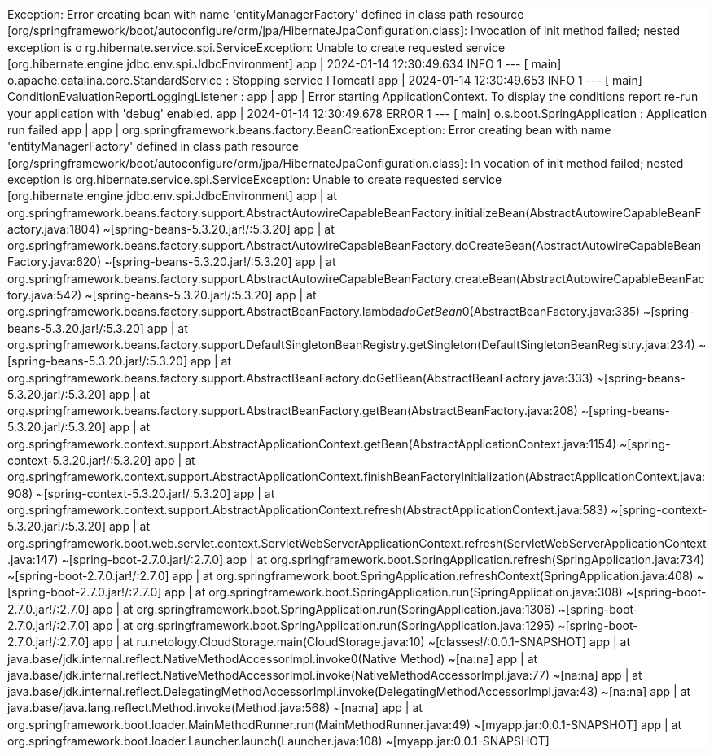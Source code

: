 Exception: Error creating bean with name 'entityManagerFactory' defined in class path resource [org/springframework/boot/autoconfigure/orm/jpa/HibernateJpaConfiguration.class]: Invocation of init method failed; nested exception is o
rg.hibernate.service.spi.ServiceException: Unable to create requested service [org.hibernate.engine.jdbc.env.spi.JdbcEnvironment]
app  | 2024-01-14 12:30:49.634  INFO 1 --- [           main] o.apache.catalina.core.StandardService   : Stopping service [Tomcat]
app  | 2024-01-14 12:30:49.653  INFO 1 --- [           main] ConditionEvaluationReportLoggingListener :
app  |
app  | Error starting ApplicationContext. To display the conditions report re-run your application with 'debug' enabled.
app  | 2024-01-14 12:30:49.678 ERROR 1 --- [           main] o.s.boot.SpringApplication               : Application run failed
app  |
app  | org.springframework.beans.factory.BeanCreationException: Error creating bean with name 'entityManagerFactory' defined in class path resource [org/springframework/boot/autoconfigure/orm/jpa/HibernateJpaConfiguration.class]: In
vocation of init method failed; nested exception is org.hibernate.service.spi.ServiceException: Unable to create requested service [org.hibernate.engine.jdbc.env.spi.JdbcEnvironment]
app  |  at org.springframework.beans.factory.support.AbstractAutowireCapableBeanFactory.initializeBean(AbstractAutowireCapableBeanFactory.java:1804) ~[spring-beans-5.3.20.jar!/:5.3.20]
app  |  at org.springframework.beans.factory.support.AbstractAutowireCapableBeanFactory.doCreateBean(AbstractAutowireCapableBeanFactory.java:620) ~[spring-beans-5.3.20.jar!/:5.3.20]
app  |  at org.springframework.beans.factory.support.AbstractAutowireCapableBeanFactory.createBean(AbstractAutowireCapableBeanFactory.java:542) ~[spring-beans-5.3.20.jar!/:5.3.20]
app  |  at org.springframework.beans.factory.support.AbstractBeanFactory.lambda$doGetBean$0(AbstractBeanFactory.java:335) ~[spring-beans-5.3.20.jar!/:5.3.20]
app  |  at org.springframework.beans.factory.support.DefaultSingletonBeanRegistry.getSingleton(DefaultSingletonBeanRegistry.java:234) ~[spring-beans-5.3.20.jar!/:5.3.20]
app  |  at org.springframework.beans.factory.support.AbstractBeanFactory.doGetBean(AbstractBeanFactory.java:333) ~[spring-beans-5.3.20.jar!/:5.3.20]
app  |  at org.springframework.beans.factory.support.AbstractBeanFactory.getBean(AbstractBeanFactory.java:208) ~[spring-beans-5.3.20.jar!/:5.3.20]
app  |  at org.springframework.context.support.AbstractApplicationContext.getBean(AbstractApplicationContext.java:1154) ~[spring-context-5.3.20.jar!/:5.3.20]
app  |  at org.springframework.context.support.AbstractApplicationContext.finishBeanFactoryInitialization(AbstractApplicationContext.java:908) ~[spring-context-5.3.20.jar!/:5.3.20]
app  |  at org.springframework.context.support.AbstractApplicationContext.refresh(AbstractApplicationContext.java:583) ~[spring-context-5.3.20.jar!/:5.3.20]
app  |  at org.springframework.boot.web.servlet.context.ServletWebServerApplicationContext.refresh(ServletWebServerApplicationContext.java:147) ~[spring-boot-2.7.0.jar!/:2.7.0]
app  |  at org.springframework.boot.SpringApplication.refresh(SpringApplication.java:734) ~[spring-boot-2.7.0.jar!/:2.7.0]
app  |  at org.springframework.boot.SpringApplication.refreshContext(SpringApplication.java:408) ~[spring-boot-2.7.0.jar!/:2.7.0]
app  |  at org.springframework.boot.SpringApplication.run(SpringApplication.java:308) ~[spring-boot-2.7.0.jar!/:2.7.0]
app  |  at org.springframework.boot.SpringApplication.run(SpringApplication.java:1306) ~[spring-boot-2.7.0.jar!/:2.7.0]
app  |  at org.springframework.boot.SpringApplication.run(SpringApplication.java:1295) ~[spring-boot-2.7.0.jar!/:2.7.0]
app  |  at ru.netology.CloudStorage.main(CloudStorage.java:10) ~[classes!/:0.0.1-SNAPSHOT]
app  |  at java.base/jdk.internal.reflect.NativeMethodAccessorImpl.invoke0(Native Method) ~[na:na]
app  |  at java.base/jdk.internal.reflect.NativeMethodAccessorImpl.invoke(NativeMethodAccessorImpl.java:77) ~[na:na]
app  |  at java.base/jdk.internal.reflect.DelegatingMethodAccessorImpl.invoke(DelegatingMethodAccessorImpl.java:43) ~[na:na]
app  |  at java.base/java.lang.reflect.Method.invoke(Method.java:568) ~[na:na]
app  |  at org.springframework.boot.loader.MainMethodRunner.run(MainMethodRunner.java:49) ~[myapp.jar:0.0.1-SNAPSHOT]
app  |  at org.springframework.boot.loader.Launcher.launch(Launcher.java:108) ~[myapp.jar:0.0.1-SNAPSHOT]